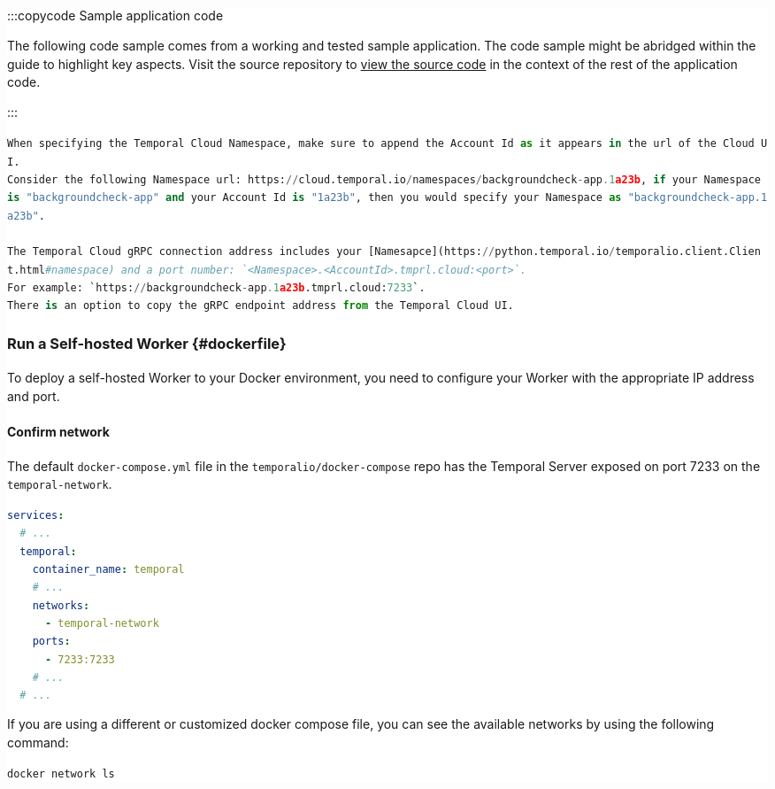 

:::copycode Sample application code

The following code sample comes from a working and tested sample application.
The code sample might be abridged within the guide to highlight key aspects.
Visit the source repository to [view the source code](https://github.com/temporalio/documentation-samples-python/blob/main/backgroundcheck_boilerplate/cloud_worker/main_dacx.py) in the context of the rest of the application code.

:::

```python
When specifying the Temporal Cloud Namespace, make sure to append the Account Id as it appears in the url of the Cloud UI.
Consider the following Namespace url: https://cloud.temporal.io/namespaces/backgroundcheck-app.1a23b, if your Namespace is "backgroundcheck-app" and your Account Id is "1a23b", then you would specify your Namespace as "backgroundcheck-app.1a23b".

The Temporal Cloud gRPC connection address includes your [Namesapce](https://python.temporal.io/temporalio.client.Client.html#namespace) and a port number: `<Namespace>.<AccountId>.tmprl.cloud:<port>`.
For example: `https://backgroundcheck-app.1a23b.tmprl.cloud:7233`.
There is an option to copy the gRPC endpoint address from the Temporal Cloud UI.
```

### Run a Self-hosted Worker {#dockerfile}

To deploy a self-hosted Worker to your Docker environment, you need to configure your Worker with the appropriate IP address and port.

#### Confirm network

The default `docker-compose.yml` file in the `temporalio/docker-compose` repo has the Temporal Server exposed on port 7233 on the `temporal-network`.

```yml
services:
  # ...
  temporal:
    container_name: temporal
    # ...
    networks:
      - temporal-network
    ports:
      - 7233:7233
    # ...
  # ...
```

If you are using a different or customized docker compose file, you can see the available networks by using the following command:

```shell
docker network ls
```
